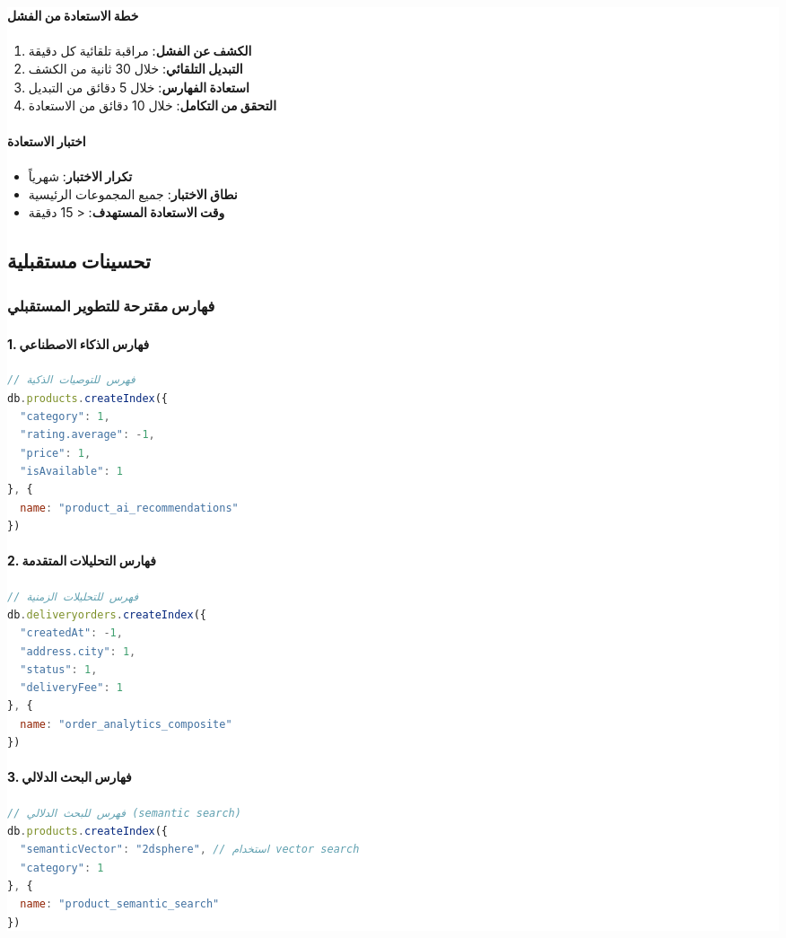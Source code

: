 #### خطة الاستعادة من الفشل
1. **الكشف عن الفشل**: مراقبة تلقائية كل دقيقة
2. **التبديل التلقائي**: خلال 30 ثانية من الكشف
3. **استعادة الفهارس**: خلال 5 دقائق من التبديل
4. **التحقق من التكامل**: خلال 10 دقائق من الاستعادة

#### اختبار الاستعادة
- **تكرار الاختبار**: شهرياً
- **نطاق الاختبار**: جميع المجموعات الرئيسية
- **وقت الاستعادة المستهدف**: < 15 دقيقة

## تحسينات مستقبلية

### فهارس مقترحة للتطوير المستقبلي

#### 1. فهارس الذكاء الاصطناعي
```javascript
// فهرس للتوصيات الذكية
db.products.createIndex({
  "category": 1,
  "rating.average": -1,
  "price": 1,
  "isAvailable": 1
}, {
  name: "product_ai_recommendations"
})
```

#### 2. فهارس التحليلات المتقدمة
```javascript
// فهرس للتحليلات الزمنية
db.deliveryorders.createIndex({
  "createdAt": -1,
  "address.city": 1,
  "status": 1,
  "deliveryFee": 1
}, {
  name: "order_analytics_composite"
})
```

#### 3. فهارس البحث الدلالي
```javascript
// فهرس للبحث الدلالي (semantic search)
db.products.createIndex({
  "semanticVector": "2dsphere", // استخدام vector search
  "category": 1
}, {
  name: "product_semantic_search"
})
```
